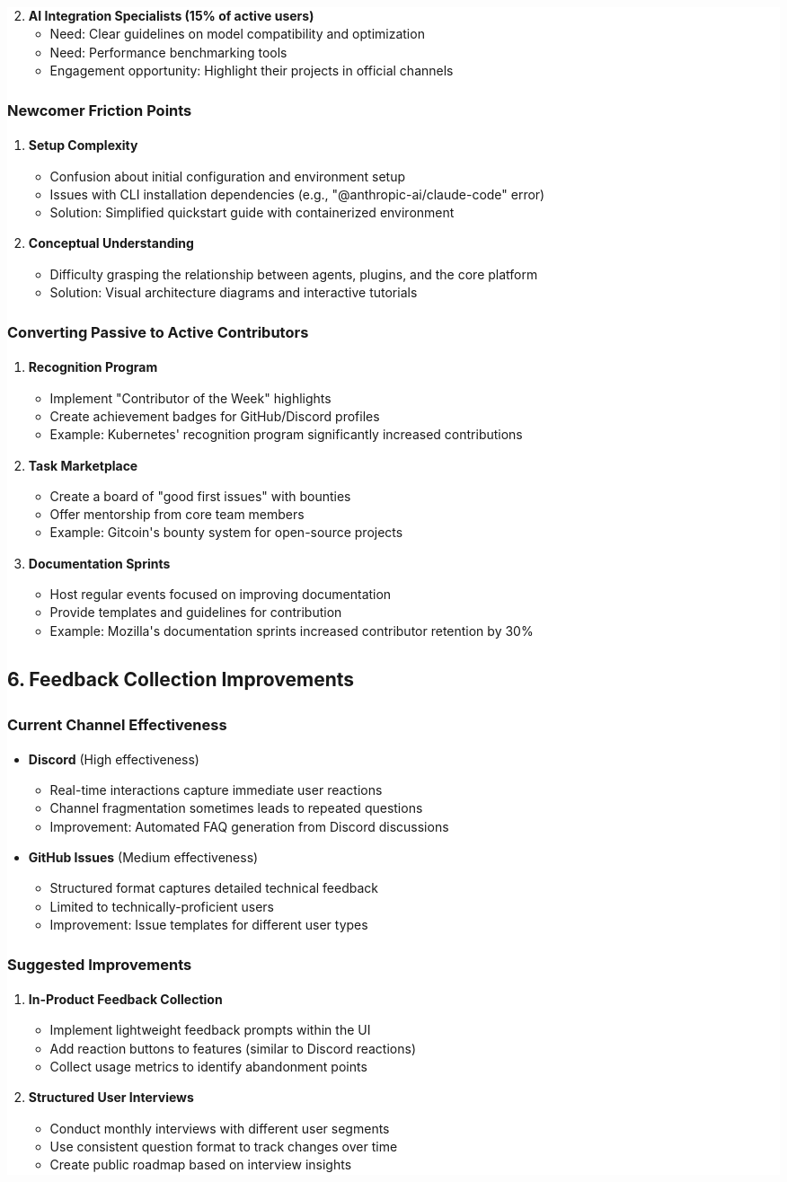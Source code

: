 2. **AI Integration Specialists (15% of active users)**
   - Need: Clear guidelines on model compatibility and optimization
   - Need: Performance benchmarking tools
   - Engagement opportunity: Highlight their projects in official channels

### Newcomer Friction Points
1. **Setup Complexity**
   - Confusion about initial configuration and environment setup
   - Issues with CLI installation dependencies (e.g., "@anthropic-ai/claude-code" error)
   - Solution: Simplified quickstart guide with containerized environment

2. **Conceptual Understanding**
   - Difficulty grasping the relationship between agents, plugins, and the core platform
   - Solution: Visual architecture diagrams and interactive tutorials

### Converting Passive to Active Contributors
1. **Recognition Program**
   - Implement "Contributor of the Week" highlights
   - Create achievement badges for GitHub/Discord profiles
   - Example: Kubernetes' recognition program significantly increased contributions

2. **Task Marketplace**
   - Create a board of "good first issues" with bounties
   - Offer mentorship from core team members
   - Example: Gitcoin's bounty system for open-source projects

3. **Documentation Sprints**
   - Host regular events focused on improving documentation
   - Provide templates and guidelines for contribution
   - Example: Mozilla's documentation sprints increased contributor retention by 30%

## 6. Feedback Collection Improvements

### Current Channel Effectiveness
- **Discord** (High effectiveness)
  - Real-time interactions capture immediate user reactions
  - Channel fragmentation sometimes leads to repeated questions
  - Improvement: Automated FAQ generation from Discord discussions

- **GitHub Issues** (Medium effectiveness)
  - Structured format captures detailed technical feedback
  - Limited to technically-proficient users
  - Improvement: Issue templates for different user types

### Suggested Improvements
1. **In-Product Feedback Collection**
   - Implement lightweight feedback prompts within the UI
   - Add reaction buttons to features (similar to Discord reactions)
   - Collect usage metrics to identify abandonment points

2. **Structured User Interviews**
   - Conduct monthly interviews with different user segments
   - Use consistent question format to track changes over time
   - Create public roadmap based on interview insights
